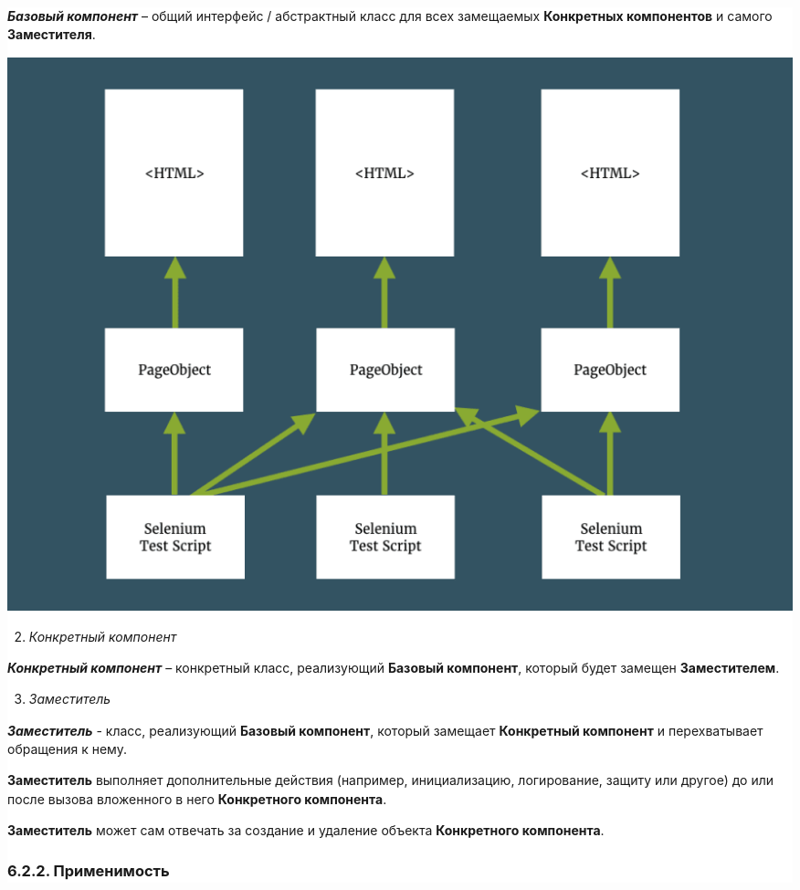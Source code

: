 ***Базовый компонент*** – общий интерфейс / абстрактный класс для всех замещаемых **Конкретных компонентов** и самого **Заместителя**.

![Proxy](./_Files/1.%20Patterns/01.png "Proxy")

2. *Конкретный компонент*

***Конкретный компонент*** – конкретный класс, реализующий **Базовый компонент**, который будет замещен **Заместителем**.

3. *Заместитель*

***Заместитель*** - класс, реализующий **Базовый компонент**, который замещает **Конкретный компонент** и перехватывает обращения к нему.

**Заместитель** выполняет дополнительные действия (например, инициализацию, логирование, защиту или другое) 
до или после вызова вложенного в него **Конкретного компонента**.

**Заместитель** может сам отвечать за создание и удаление объекта **Конкретного компонента**.

### 6.2.2. Применимость

